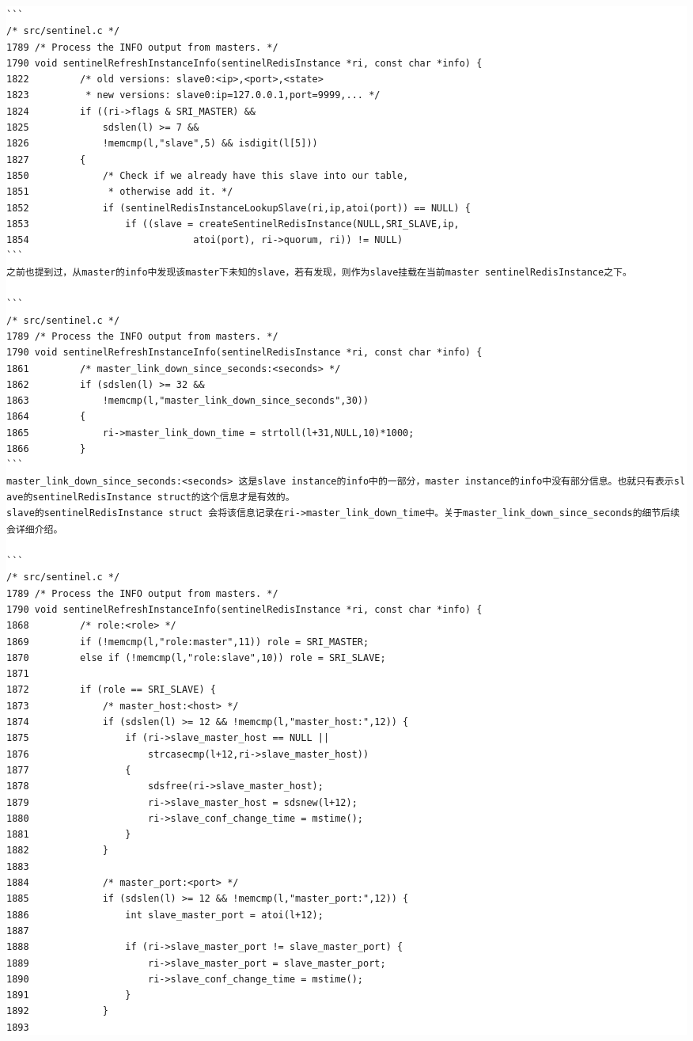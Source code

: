 	```
	/* src/sentinel.c */
	1789 /* Process the INFO output from masters. */
	1790 void sentinelRefreshInstanceInfo(sentinelRedisInstance *ri, const char *info) {
	1822         /* old versions: slave0:<ip>,<port>,<state>
	1823          * new versions: slave0:ip=127.0.0.1,port=9999,... */
	1824         if ((ri->flags & SRI_MASTER) &&
	1825             sdslen(l) >= 7 &&
	1826             !memcmp(l,"slave",5) && isdigit(l[5]))
	1827         {
	1850             /* Check if we already have this slave into our table,
	1851              * otherwise add it. */
	1852             if (sentinelRedisInstanceLookupSlave(ri,ip,atoi(port)) == NULL) {
	1853                 if ((slave = createSentinelRedisInstance(NULL,SRI_SLAVE,ip,
	1854                             atoi(port), ri->quorum, ri)) != NULL)
	```
	之前也提到过，从master的info中发现该master下未知的slave，若有发现，则作为slave挂载在当前master sentinelRedisInstance之下。
	
	```
	/* src/sentinel.c */
	1789 /* Process the INFO output from masters. */
	1790 void sentinelRefreshInstanceInfo(sentinelRedisInstance *ri, const char *info) {
	1861         /* master_link_down_since_seconds:<seconds> */
	1862         if (sdslen(l) >= 32 &&
	1863             !memcmp(l,"master_link_down_since_seconds",30))
	1864         {
	1865             ri->master_link_down_time = strtoll(l+31,NULL,10)*1000;
	1866         }
	```
	master_link_down_since_seconds:<seconds> 这是slave instance的info中的一部分，master instance的info中没有部分信息。也就只有表示slave的sentinelRedisInstance struct的这个信息才是有效的。
    slave的sentinelRedisInstance struct 会将该信息记录在ri->master_link_down_time中。关于master_link_down_since_seconds的细节后续会详细介绍。
	
	```
	/* src/sentinel.c */
	1789 /* Process the INFO output from masters. */
	1790 void sentinelRefreshInstanceInfo(sentinelRedisInstance *ri, const char *info) {
	1868         /* role:<role> */
	1869         if (!memcmp(l,"role:master",11)) role = SRI_MASTER;
	1870         else if (!memcmp(l,"role:slave",10)) role = SRI_SLAVE;
	1871
	1872         if (role == SRI_SLAVE) {
	1873             /* master_host:<host> */
	1874             if (sdslen(l) >= 12 && !memcmp(l,"master_host:",12)) {
	1875                 if (ri->slave_master_host == NULL ||
	1876                     strcasecmp(l+12,ri->slave_master_host))
	1877                 {
	1878                     sdsfree(ri->slave_master_host);
	1879                     ri->slave_master_host = sdsnew(l+12);
	1880                     ri->slave_conf_change_time = mstime();
	1881                 }
	1882             }
	1883
	1884             /* master_port:<port> */
	1885             if (sdslen(l) >= 12 && !memcmp(l,"master_port:",12)) {
	1886                 int slave_master_port = atoi(l+12);
	1887
	1888                 if (ri->slave_master_port != slave_master_port) {
	1889                     ri->slave_master_port = slave_master_port;
	1890                     ri->slave_conf_change_time = mstime();
	1891                 }
	1892             }
	1893